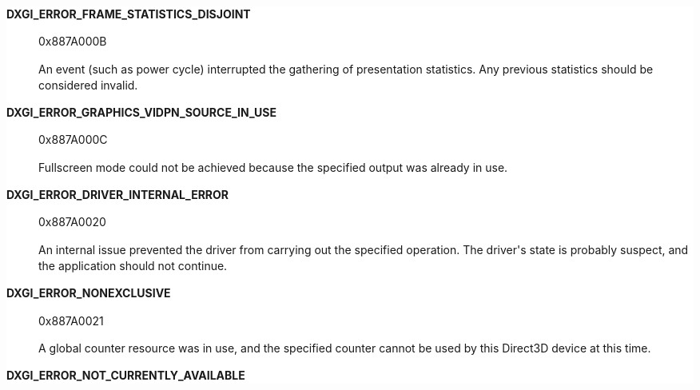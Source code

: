 </dt> </dl> </dd> <dt>

<span id="DXGI_ERROR_FRAME_STATISTICS_DISJOINT"></span><span id="dxgi_error_frame_statistics_disjoint"></span>**DXGI\_ERROR\_FRAME\_STATISTICS\_DISJOINT**
</dt> <dd> <dl> <dt>

0x887A000B
</dt> <dt>



An event (such as power cycle) interrupted the gathering of presentation statistics. Any previous statistics should be considered invalid.


</dt> </dl> </dd> <dt>

<span id="DXGI_ERROR_GRAPHICS_VIDPN_SOURCE_IN_USE"></span><span id="dxgi_error_graphics_vidpn_source_in_use"></span>**DXGI\_ERROR\_GRAPHICS\_VIDPN\_SOURCE\_IN\_USE**
</dt> <dd> <dl> <dt>

0x887A000C
</dt> <dt>



Fullscreen mode could not be achieved because the specified output was already in use.


</dt> </dl> </dd> <dt>

<span id="DXGI_ERROR_DRIVER_INTERNAL_ERROR"></span><span id="dxgi_error_driver_internal_error"></span>**DXGI\_ERROR\_DRIVER\_INTERNAL\_ERROR**
</dt> <dd> <dl> <dt>

0x887A0020
</dt> <dt>



An internal issue prevented the driver from carrying out the specified operation. The driver's state is probably suspect, and the application should not continue.


</dt> </dl> </dd> <dt>

<span id="DXGI_ERROR_NONEXCLUSIVE"></span><span id="dxgi_error_nonexclusive"></span>**DXGI\_ERROR\_NONEXCLUSIVE**
</dt> <dd> <dl> <dt>

0x887A0021
</dt> <dt>



A global counter resource was in use, and the specified counter cannot be used by this Direct3D device at this time.


</dt> </dl> </dd> <dt>

<span id="DXGI_ERROR_NOT_CURRENTLY_AVAILABLE"></span><span id="dxgi_error_not_currently_available"></span>**DXGI\_ERROR\_NOT\_CURRENTLY\_AVAILABLE**
</dt> <dd> <dl> <dt>
